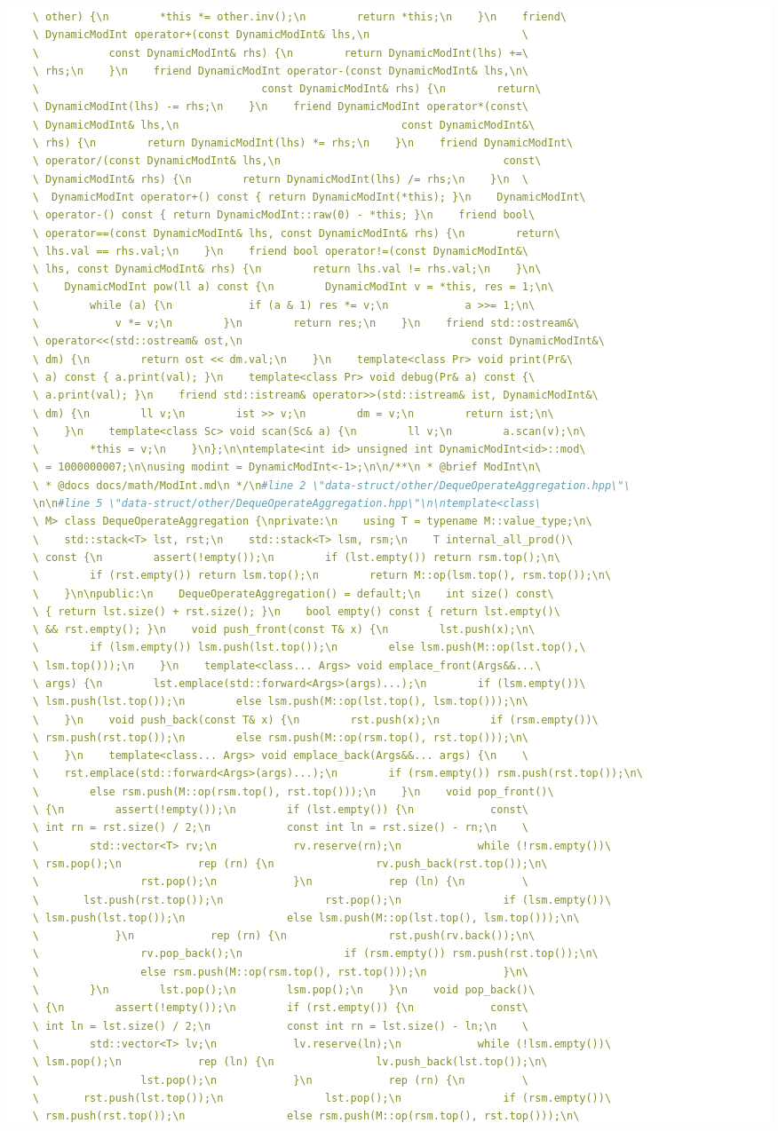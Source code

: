 ```yaml
    \ other) {\n        *this *= other.inv();\n        return *this;\n    }\n    friend\
    \ DynamicModInt operator+(const DynamicModInt& lhs,\n                        \
    \           const DynamicModInt& rhs) {\n        return DynamicModInt(lhs) +=\
    \ rhs;\n    }\n    friend DynamicModInt operator-(const DynamicModInt& lhs,\n\
    \                                   const DynamicModInt& rhs) {\n        return\
    \ DynamicModInt(lhs) -= rhs;\n    }\n    friend DynamicModInt operator*(const\
    \ DynamicModInt& lhs,\n                                   const DynamicModInt&\
    \ rhs) {\n        return DynamicModInt(lhs) *= rhs;\n    }\n    friend DynamicModInt\
    \ operator/(const DynamicModInt& lhs,\n                                   const\
    \ DynamicModInt& rhs) {\n        return DynamicModInt(lhs) /= rhs;\n    }\n  \
    \  DynamicModInt operator+() const { return DynamicModInt(*this); }\n    DynamicModInt\
    \ operator-() const { return DynamicModInt::raw(0) - *this; }\n    friend bool\
    \ operator==(const DynamicModInt& lhs, const DynamicModInt& rhs) {\n        return\
    \ lhs.val == rhs.val;\n    }\n    friend bool operator!=(const DynamicModInt&\
    \ lhs, const DynamicModInt& rhs) {\n        return lhs.val != rhs.val;\n    }\n\
    \    DynamicModInt pow(ll a) const {\n        DynamicModInt v = *this, res = 1;\n\
    \        while (a) {\n            if (a & 1) res *= v;\n            a >>= 1;\n\
    \            v *= v;\n        }\n        return res;\n    }\n    friend std::ostream&\
    \ operator<<(std::ostream& ost,\n                                    const DynamicModInt&\
    \ dm) {\n        return ost << dm.val;\n    }\n    template<class Pr> void print(Pr&\
    \ a) const { a.print(val); }\n    template<class Pr> void debug(Pr& a) const {\
    \ a.print(val); }\n    friend std::istream& operator>>(std::istream& ist, DynamicModInt&\
    \ dm) {\n        ll v;\n        ist >> v;\n        dm = v;\n        return ist;\n\
    \    }\n    template<class Sc> void scan(Sc& a) {\n        ll v;\n        a.scan(v);\n\
    \        *this = v;\n    }\n};\n\ntemplate<int id> unsigned int DynamicModInt<id>::mod\
    \ = 1000000007;\n\nusing modint = DynamicModInt<-1>;\n\n/**\n * @brief ModInt\n\
    \ * @docs docs/math/ModInt.md\n */\n#line 2 \"data-struct/other/DequeOperateAggregation.hpp\"\
    \n\n#line 5 \"data-struct/other/DequeOperateAggregation.hpp\"\n\ntemplate<class\
    \ M> class DequeOperateAggregation {\nprivate:\n    using T = typename M::value_type;\n\
    \    std::stack<T> lst, rst;\n    std::stack<T> lsm, rsm;\n    T internal_all_prod()\
    \ const {\n        assert(!empty());\n        if (lst.empty()) return rsm.top();\n\
    \        if (rst.empty()) return lsm.top();\n        return M::op(lsm.top(), rsm.top());\n\
    \    }\n\npublic:\n    DequeOperateAggregation() = default;\n    int size() const\
    \ { return lst.size() + rst.size(); }\n    bool empty() const { return lst.empty()\
    \ && rst.empty(); }\n    void push_front(const T& x) {\n        lst.push(x);\n\
    \        if (lsm.empty()) lsm.push(lst.top());\n        else lsm.push(M::op(lst.top(),\
    \ lsm.top()));\n    }\n    template<class... Args> void emplace_front(Args&&...\
    \ args) {\n        lst.emplace(std::forward<Args>(args)...);\n        if (lsm.empty())\
    \ lsm.push(lst.top());\n        else lsm.push(M::op(lst.top(), lsm.top()));\n\
    \    }\n    void push_back(const T& x) {\n        rst.push(x);\n        if (rsm.empty())\
    \ rsm.push(rst.top());\n        else rsm.push(M::op(rsm.top(), rst.top()));\n\
    \    }\n    template<class... Args> void emplace_back(Args&&... args) {\n    \
    \    rst.emplace(std::forward<Args>(args)...);\n        if (rsm.empty()) rsm.push(rst.top());\n\
    \        else rsm.push(M::op(rsm.top(), rst.top()));\n    }\n    void pop_front()\
    \ {\n        assert(!empty());\n        if (lst.empty()) {\n            const\
    \ int rn = rst.size() / 2;\n            const int ln = rst.size() - rn;\n    \
    \        std::vector<T> rv;\n            rv.reserve(rn);\n            while (!rsm.empty())\
    \ rsm.pop();\n            rep (rn) {\n                rv.push_back(rst.top());\n\
    \                rst.pop();\n            }\n            rep (ln) {\n         \
    \       lst.push(rst.top());\n                rst.pop();\n                if (lsm.empty())\
    \ lsm.push(lst.top());\n                else lsm.push(M::op(lst.top(), lsm.top()));\n\
    \            }\n            rep (rn) {\n                rst.push(rv.back());\n\
    \                rv.pop_back();\n                if (rsm.empty()) rsm.push(rst.top());\n\
    \                else rsm.push(M::op(rsm.top(), rst.top()));\n            }\n\
    \        }\n        lst.pop();\n        lsm.pop();\n    }\n    void pop_back()\
    \ {\n        assert(!empty());\n        if (rst.empty()) {\n            const\
    \ int ln = lst.size() / 2;\n            const int rn = lst.size() - ln;\n    \
    \        std::vector<T> lv;\n            lv.reserve(ln);\n            while (!lsm.empty())\
    \ lsm.pop();\n            rep (ln) {\n                lv.push_back(lst.top());\n\
    \                lst.pop();\n            }\n            rep (rn) {\n         \
    \       rst.push(lst.top());\n                lst.pop();\n                if (rsm.empty())\
    \ rsm.push(rst.top());\n                else rsm.push(M::op(rsm.top(), rst.top()));\n\
```